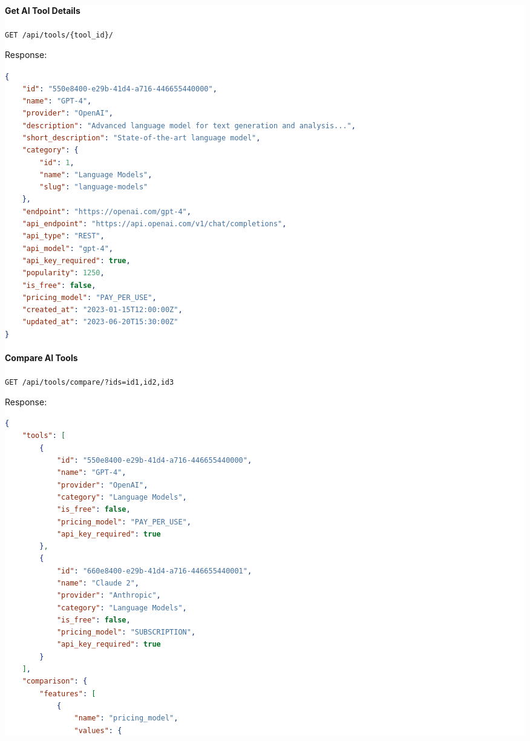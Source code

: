#### Get AI Tool Details

```
GET /api/tools/{tool_id}/
```

Response:
```json
{
    "id": "550e8400-e29b-41d4-a716-446655440000",
    "name": "GPT-4",
    "provider": "OpenAI",
    "description": "Advanced language model for text generation and analysis...",
    "short_description": "State-of-the-art language model",
    "category": {
        "id": 1,
        "name": "Language Models",
        "slug": "language-models"
    },
    "endpoint": "https://openai.com/gpt-4",
    "api_endpoint": "https://api.openai.com/v1/chat/completions",
    "api_type": "REST",
    "api_model": "gpt-4",
    "api_key_required": true,
    "popularity": 1250,
    "is_free": false,
    "pricing_model": "PAY_PER_USE",
    "created_at": "2023-01-15T12:00:00Z",
    "updated_at": "2023-06-20T15:30:00Z"
}
```

#### Compare AI Tools

```
GET /api/tools/compare/?ids=id1,id2,id3
```

Response:
```json
{
    "tools": [
        {
            "id": "550e8400-e29b-41d4-a716-446655440000",
            "name": "GPT-4",
            "provider": "OpenAI",
            "category": "Language Models",
            "is_free": false,
            "pricing_model": "PAY_PER_USE",
            "api_key_required": true
        },
        {
            "id": "660e8400-e29b-41d4-a716-446655440001",
            "name": "Claude 2",
            "provider": "Anthropic",
            "category": "Language Models",
            "is_free": false,
            "pricing_model": "SUBSCRIPTION",
            "api_key_required": true
        }
    ],
    "comparison": {
        "features": [
            {
                "name": "pricing_model",
                "values": {
```